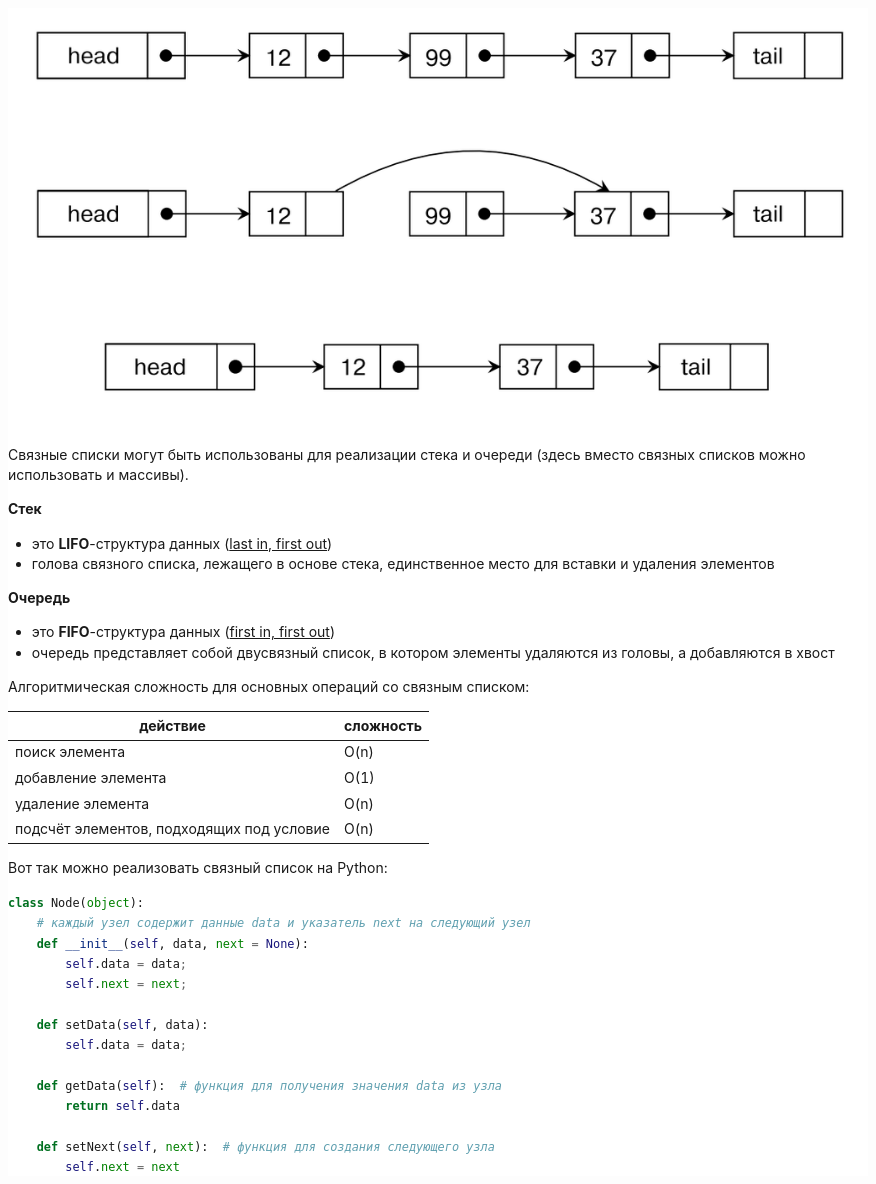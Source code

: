 ![Большая шпаргалка по алгоритмам с собеседований.|600](/Media/Algo/image_9.png)

Связные списки могут быть использованы для реализации стека и очереди (здесь вместо связных списков можно использовать и массивы).

**Стек**

- это **LIFO**-структура данных ([last in, first out](https://ru.wikipedia.org/wiki/LIFO))
- голова связного списка, лежащего в основе стека, единственное место для вставки и удаления элементов

**Очередь**

- это **FIFO**-структура данных ([first in, first out](https://ru.wikipedia.org/wiki/FIFO))
- очередь представляет собой двусвязный список, в котором элементы удаляются из головы, а добавляются в хвост

Алгоритмическая сложность для основных операций со связным списком:

| действие                                  | сложность |
| ----------------------------------------- | --------- |
| поиск элемента                            | O(n)      |
| добавление элемента                       | O(1)      |
| удаление элемента                         | O(n)      |
| подсчёт элементов, подходящих под условие | O(n)      |

Вот так можно реализовать связный список на Python:

```python
class Node(object):
    # каждый узел содержит данные data и указатель next на следующий узел
    def __init__(self, data, next = None):
        self.data = data;
        self.next = next;

    def setData(self, data):
        self.data = data;
        
    def getData(self):  # функция для получения значения data из узла
        return self.data

    def setNext(self, next):  # функция для создания следующего узла
        self.next = next

```